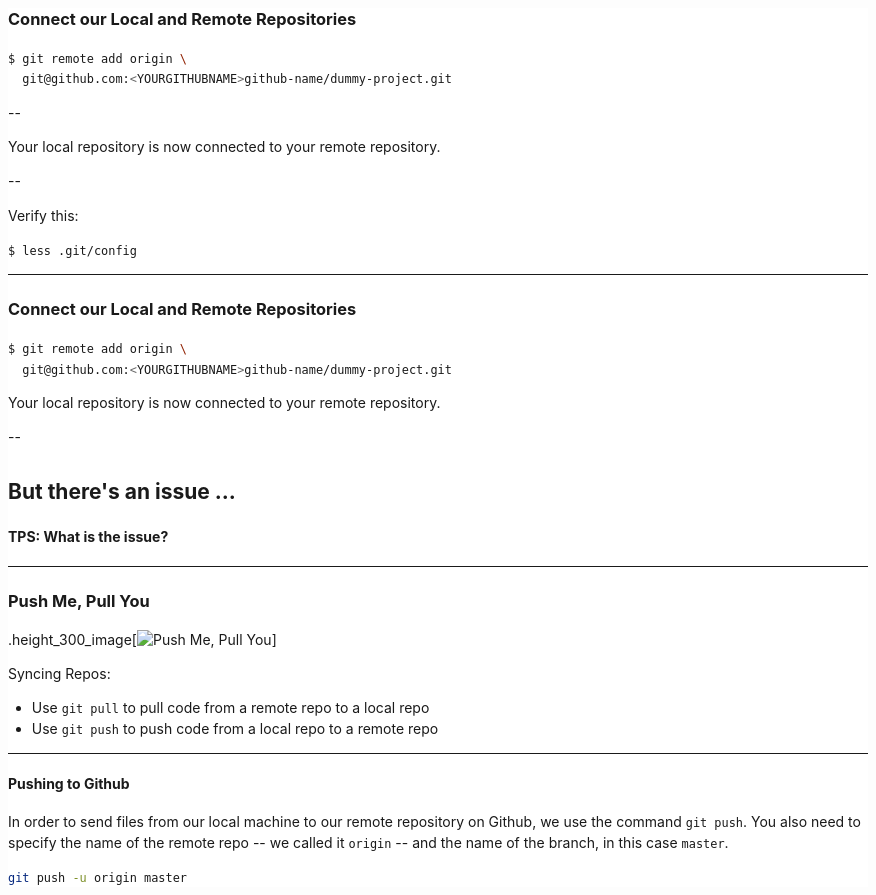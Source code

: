 
### Connect our Local and Remote Repositories

```bash
$ git remote add origin \
  git@github.com:<YOURGITHUBNAME>github-name/dummy-project.git
```

--

Your local repository is now connected to your remote repository.

--

Verify this:

```bash
$ less .git/config
```
---

### Connect our Local and Remote Repositories

```bash
$ git remote add origin \
  git@github.com:<YOURGITHUBNAME>github-name/dummy-project.git
```

Your local repository is now connected to your remote repository.

--

But there's an issue ...
--

#### TPS: What is the issue?

---

### Push Me, Pull You

.height_300_image[![Push Me, Pull You](https://dl.dropboxusercontent.com/u/407587/img/pushmepullyou.png)]

Syncing Repos:

- Use `git pull` to pull code from a remote repo to a local repo
- Use `git push` to push code from a local repo to a remote repo
---

#### Pushing to Github

In order to send files from our local machine to our remote repository on Github, we use the command `git push`. You also need to specify the name of the remote repo -- we called it `origin` -- and the name of the branch, in this case `master`.

```bash
git push -u origin master
```
